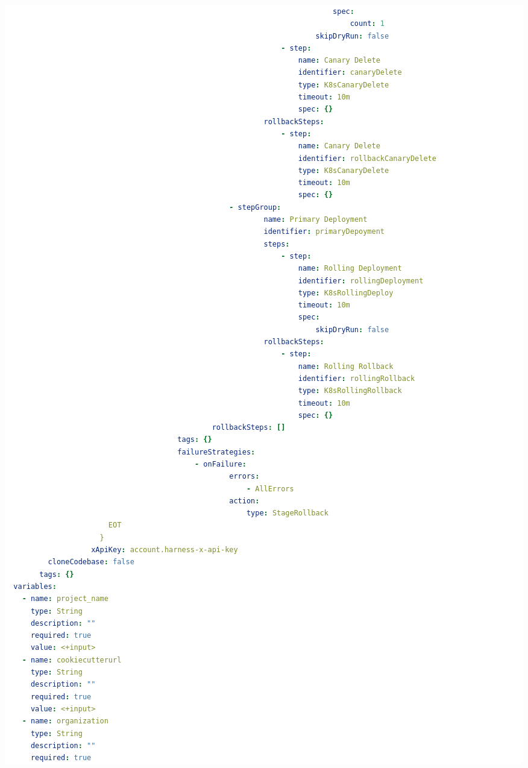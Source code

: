 ```YAML
                                                                            spec:
                                                                                count: 1
                                                                        skipDryRun: false
                                                                - step:
                                                                    name: Canary Delete
                                                                    identifier: canaryDelete
                                                                    type: K8sCanaryDelete
                                                                    timeout: 10m
                                                                    spec: {}
                                                            rollbackSteps:
                                                                - step:
                                                                    name: Canary Delete
                                                                    identifier: rollbackCanaryDelete
                                                                    type: K8sCanaryDelete
                                                                    timeout: 10m
                                                                    spec: {}
                                                    - stepGroup:
                                                            name: Primary Deployment
                                                            identifier: primaryDepoyment
                                                            steps:
                                                                - step:
                                                                    name: Rolling Deployment
                                                                    identifier: rollingDeployment
                                                                    type: K8sRollingDeploy
                                                                    timeout: 10m
                                                                    spec:
                                                                        skipDryRun: false
                                                            rollbackSteps:
                                                                - step:
                                                                    name: Rolling Rollback
                                                                    identifier: rollingRollback
                                                                    type: K8sRollingRollback
                                                                    timeout: 10m
                                                                    spec: {}
                                                rollbackSteps: []
                                        tags: {}
                                        failureStrategies:
                                            - onFailure:
                                                    errors:
                                                        - AllErrors
                                                    action:
                                                        type: StageRollback
                        EOT
                      }
                    xApiKey: account.harness-x-api-key
          cloneCodebase: false
        tags: {}
  variables:
    - name: project_name
      type: String
      description: ""
      required: true
      value: <+input>
    - name: cookiecutterurl
      type: String
      description: ""
      required: true
      value: <+input>
    - name: organization
      type: String
      description: ""
      required: true
```